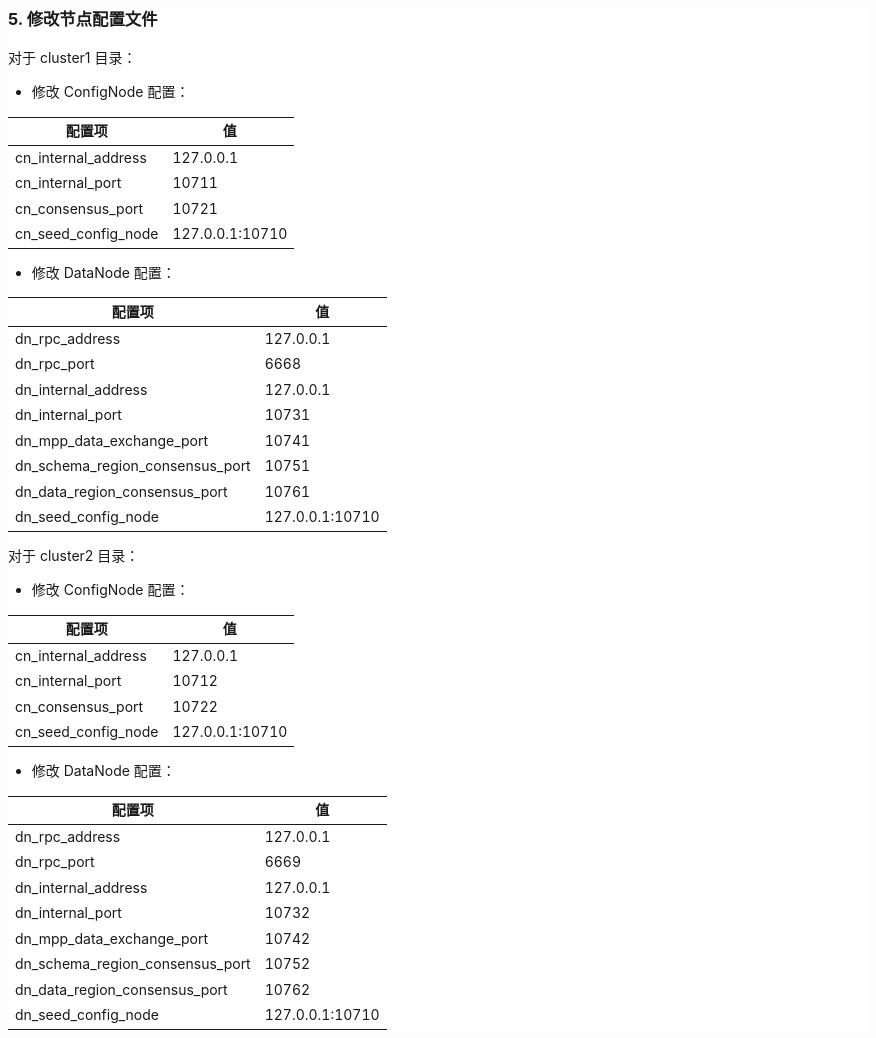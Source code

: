 ### 5. 修改节点配置文件

对于 cluster1 目录：

+ 修改 ConfigNode 配置：

| **配置项**                     | **值**          |
| ------------------------------ | --------------- |
| cn_internal_address          | 127.0.0.1       |
| cn_internal_port             | 10711           |
| cn_consensus_port            | 10721           |
| cn_seed_config_node | 127.0.0.1:10710 |

+ 修改 DataNode 配置：

| **配置项**                          | **值**          |
| ----------------------------------- | --------------- |
| dn_rpc_address                    | 127.0.0.1       |
| dn_rpc_port                       | 6668            |
| dn_internal_address               | 127.0.0.1       |
| dn_internal_port                  | 10731           |
| dn_mpp_data_exchange_port       | 10741           |
| dn_schema_region_consensus_port | 10751           |
| dn_data_region_consensus_port   | 10761           |
| dn_seed_config_node      | 127.0.0.1:10710 |

对于 cluster2 目录：

+ 修改 ConfigNode 配置：

| **配置项**                     | **值**          |
| ------------------------------ | --------------- |
| cn_internal_address          | 127.0.0.1       |
| cn_internal_port             | 10712           |
| cn_consensus_port            | 10722           |
| cn_seed_config_node | 127.0.0.1:10710 |

+ 修改 DataNode 配置：

| **配置项**                          | **值**          |
| ----------------------------------- | --------------- |
| dn_rpc_address                    | 127.0.0.1       |
| dn_rpc_port                       | 6669            |
| dn_internal_address               | 127.0.0.1       |
| dn_internal_port                  | 10732           |
| dn_mpp_data_exchange_port       | 10742           |
| dn_schema_region_consensus_port | 10752           |
| dn_data_region_consensus_port   | 10762           |
| dn_seed_config_node      | 127.0.0.1:10710 |
